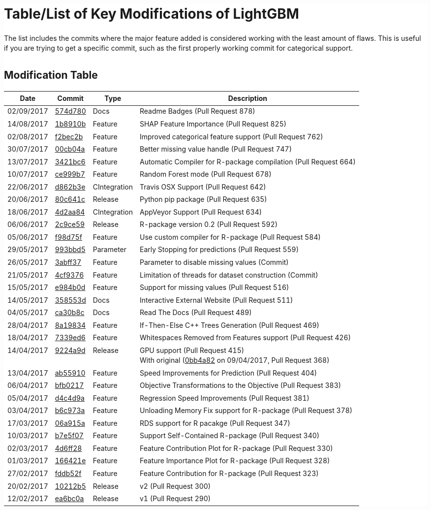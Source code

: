 # Table/List of Key Modifications of LightGBM

The list includes the commits where the major feature added is considered working with the least amount of flaws. This is useful if you are trying to get a specific commit, such as the first properly working commit for categorical support.

## Modification Table

| Date | Commit | Type | Description |
| --- | --- | --- | --- |
| 02/09/2017 | [574d780](https://github.com/microsoft/LightGBM/pull/878) | Docs | Readme Badges (Pull Request 878) |
| 14/08/2017 | [1b8910b](https://github.com/microsoft/LightGBM/pull/825) | Feature | SHAP Feature Importance (Pull Request 825) |
| 02/08/2017 | [f2bec2b](https://github.com/microsoft/LightGBM/pull/762) | Feature | Improved categorical feature support (Pull Request 762) |
| 30/07/2017 | [00cb04a](https://github.com/microsoft/LightGBM/pull/747) | Feature | Better missing value handle (Pull Request 747) |
| 13/07/2017 | [3421bc6](https://github.com/microsoft/LightGBM/pull/664) | Feature | Automatic Compiler for R-package compilation (Pull Request 664) |
| 10/07/2017 | [ce999b7](https://github.com/microsoft/LightGBM/pull/678) | Feature | Random Forest mode (Pull Request 678) |
| 22/06/2017 | [d862b3e](https://github.com/microsoft/LightGBM/pull/642) | CIntegration | Travis OSX Support (Pull Request 642) |
| 20/06/2017 | [80c641c](https://github.com/microsoft/LightGBM/pull/635) | Release | Python pip package (Pull Request 635) |
| 18/06/2017 | [4d2aa84](https://github.com/microsoft/LightGBM/pull/634) | CIntegration | AppVeyor Support (Pull Request 634) |
| 06/06/2017 | [2c9ce59](https://github.com/microsoft/LightGBM/pull/592) | Release | R-package version 0.2 (Pull Request 592) |
| 05/06/2017 | [f98d75f](https://github.com/microsoft/LightGBM/pull/584) | Feature | Use custom compiler for R-package (Pull Request 584) |
| 29/05/2017 | [993bbd5](https://github.com/microsoft/LightGBM/pull/559) | Parameter | Early Stopping for predictions (Pull Request 559) |
| 26/05/2017 | [3abff37](https://github.com/microsoft/LightGBM/commit/3abff370bb353293e4a03e516111dd02785fbd97) | Feature | Parameter to disable missing values (Commit) |
| 21/05/2017 | [4cf9376](https://github.com/microsoft/LightGBM/commit/4cf9376d6652d3d7afa82e98dfb363af9275969d) | Feature | Limitation of threads for dataset construction (Commit) |
| 15/05/2017 | [e984b0d](https://github.com/microsoft/LightGBM/pull/516) | Feature | Support for missing values (Pull Request 516) |
| 14/05/2017 | [358553d](https://github.com/microsoft/LightGBM/pull/511) | Docs | Interactive External Website (Pull Request 511) |
| 04/05/2017 | [ca30b8c](https://github.com/microsoft/LightGBM/pull/489) | Docs | Read The Docs (Pull Request 489) |
| 28/04/2017 | [8a19834](https://github.com/microsoft/LightGBM/pull/469) | Feature | If-Then-Else C++ Trees Generation (Pull Request 469) |
| 18/04/2017 | [7339ed6](https://github.com/microsoft/LightGBM/pull/426) | Feature | Whitespaces Removed from Features support (Pull Request 426) |
| 14/04/2017 | [9224a9d](https://github.com/microsoft/LightGBM/pull/415) | Release | GPU support (Pull Request 415)<br>With original ([0bb4a82](https://github.com/microsoft/LightGBM/pull/368) on 09/04/2017, Pull Request 368) |
| 13/04/2017 | [ab55910](https://github.com/microsoft/LightGBM/pull/404) | Feature | Speed Improvements for Prediction (Pull Request 404) |
| 06/04/2017 | [bfb0217](https://github.com/microsoft/LightGBM/pull/383) | Feature | Objective Transformations to the Objective (Pull Request 383) |
| 05/04/2017 | [d4c4d9a](https://github.com/microsoft/LightGBM/pull/381) | Feature | Regression Speed Improvements (Pull Request 381) |
| 03/04/2017 | [b6c973a](https://github.com/microsoft/LightGBM/pull/378) | Feature | Unloading Memory Fix support for R-package (Pull Request 378) |
| 17/03/2017 | [06a915a](https://github.com/microsoft/LightGBM/pull/347) | Feature | RDS support for R pacakge (Pull Request 347) |
| 10/03/2017 | [b7e5f07](https://github.com/microsoft/LightGBM/pull/340) | Feature | Support Self-Contained R-package (Pull Request 340) |
| 02/03/2017 | [4d6ff28](https://github.com/microsoft/LightGBM/pull/330) | Feature | Feature Contribution Plot for R-package (Pull Request 330) |
| 01/03/2017 | [166421e](https://github.com/microsoft/LightGBM/pull/328) | Feature | Feature Importance Plot for R-package (Pull Request 328) |
| 27/02/2017 | [fddb52f](https://github.com/microsoft/LightGBM/pull/323) | Feature | Feature Contribution for R-package (Pull Request 323) |
| 20/02/2017 | [10212b5](https://github.com/microsoft/LightGBM/pull/300) | Release | v2 (Pull Request 300) |
| 12/02/2017 | [ea6bc0a](https://github.com/microsoft/LightGBM/pull/290) | Release | v1 (Pull Request 290) |